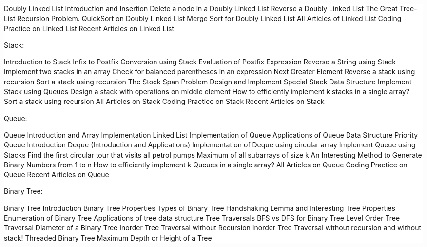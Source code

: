 Doubly Linked List Introduction and Insertion
Delete a node in a Doubly Linked List
Reverse a Doubly Linked List
The Great Tree-List Recursion Problem.
QuickSort on Doubly Linked List
Merge Sort for Doubly Linked List
All Articles of Linked List
Coding Practice on Linked List
Recent Articles on Linked List

Stack:

Introduction to Stack
Infix to Postfix Conversion using Stack
Evaluation of Postfix Expression
Reverse a String using Stack
Implement two stacks in an array
Check for balanced parentheses in an expression
Next Greater Element
Reverse a stack using recursion
Sort a stack using recursion
The Stock Span Problem
Design and Implement Special Stack Data Structure
Implement Stack using Queues
Design a stack with operations on middle element
How to efficiently implement k stacks in a single array?
Sort a stack using recursion
All Articles on Stack
Coding Practice on Stack
Recent Articles on Stack

 

Queue:

Queue Introduction and Array Implementation
Linked List Implementation of Queue
Applications of Queue Data Structure
Priority Queue Introduction
Deque (Introduction and Applications)
Implementation of Deque using circular array
Implement Queue using Stacks
Find the first circular tour that visits all petrol pumps
Maximum of all subarrays of size k
An Interesting Method to Generate Binary Numbers from 1 to n
How to efficiently implement k Queues in a single array?
All Articles on Queue
Coding Practice on Queue
Recent Articles on Queue

 

Binary Tree:

Binary Tree Introduction
Binary Tree Properties
Types of Binary Tree
Handshaking Lemma and Interesting Tree Properties
Enumeration of Binary Tree
Applications of tree data structure
Tree Traversals
BFS vs DFS for Binary Tree
Level Order Tree Traversal
Diameter of a Binary Tree
Inorder Tree Traversal without Recursion
Inorder Tree Traversal without recursion and without stack!
Threaded Binary Tree
Maximum Depth or Height of a Tree